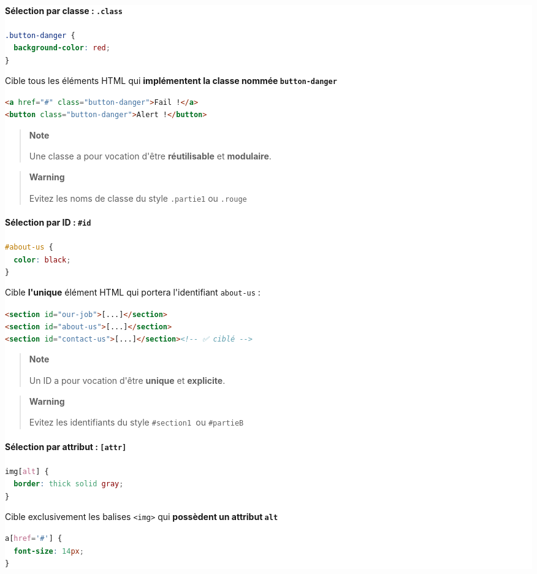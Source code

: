 #### Sélection par classe : `.class`

```css
.button-danger {
  background-color: red;
}
```

Cible tous les éléments HTML qui **implémentent la classe nommée `button-danger`**

```html
<a href="#" class="button-danger">Fail !</a>
<button class="button-danger">Alert !</button>
```

> **Note**
>
> Une classe a pour vocation d'être **réutilisable** et **modulaire**.

> **Warning**
>
> Evitez les noms de classe du style `.partie1` ou `.rouge`

#### Sélection par ID : `#id`

```css
#about-us {
  color: black;
}
```

Cible **l'unique** élément HTML qui portera l'identifiant `about-us` :

```html
<section id="our-job">[...]</section>
<section id="about-us">[...]</section>
<section id="contact-us">[...]</section><!-- ✅ ciblé -->
```

> **Note**
>
> Un ID a pour vocation d'être **unique** et **explicite**.

> **Warning**
>
> Evitez les identifiants du style `#section1 `ou `#partieB`

#### Sélection par attribut : `[attr]`

```css
img[alt] {
  border: thick solid gray;
}
```

Cible exclusivement les balises `<img>` qui **possèdent un attribut `alt`**

```css
a[href='#'] {
  font-size: 14px;
}
```
